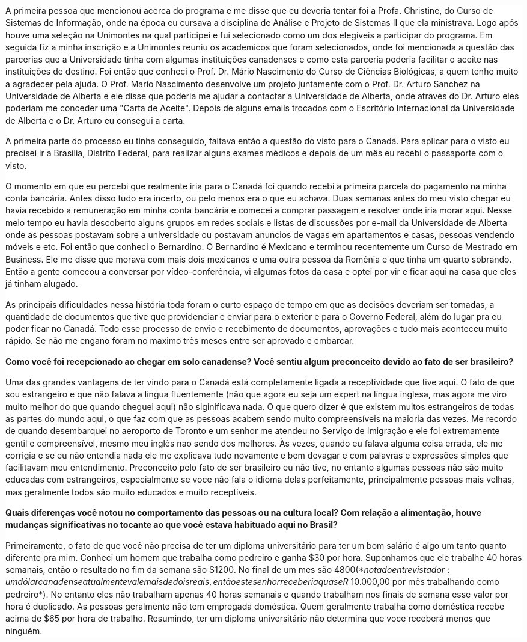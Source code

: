 A primeira pessoa que mencionou acerca do programa e me disse que eu deveria tentar foi a Profa. Christine, do Curso de Sistemas de Informação, onde na época eu cursava a disciplina de Análise e Projeto de Sistemas II que ela ministrava. Logo após houve uma seleção na Unimontes na qual participei e fui selecionado como um dos elegíveis a participar do programa. Em seguida fiz a minha inscrição e a Unimontes reuniu os academicos que foram selecionados, onde foi mencionada a questão das parcerias que a Universidade tinha com algumas instituições canadenses e como esta parceria poderia facilitar o aceite nas instituições de destino. Foi então que conheci o Prof. Dr. Mário Nascimento do Curso de Ciências Biológicas, a quem tenho muito a agradecer pela ajuda. O Prof. Mario Nascimento desenvolve um projeto juntamente com o Prof. Dr. Arturo Sanchez na Universidade de Alberta e ele disse que poderia me ajudar a contactar a Universidade de Alberta, onde através do Dr. Arturo eles poderiam me conceder uma "Carta de Aceite". Depois de alguns emails trocados com o Escritório Internacional da Universidade de Alberta e o Dr. Arturo eu consegui a carta.

A primeira parte do processo eu tinha conseguido, faltava então a questão do visto para o Canadá. Para aplicar para o visto eu precisei ir a Brasília, Distrito Federal, para realizar alguns exames médicos e depois de um mês eu recebi o passaporte com o visto. 

O momento em que eu percebi que realmente iria para o Canadá foi quando recebi a primeira parcela do pagamento na minha conta bancária. Antes disso tudo era incerto, ou pelo menos era o que eu achava. Duas semanas antes do meu visto chegar eu havia recebido a remuneração em minha conta bancária e comecei a comprar passagem e resolver onde iria morar aqui. Nesse meio tempo eu havia descoberto alguns grupos em redes sociais e listas de discussões por e-mail da Universidade de Alberta onde as pessoas postavam sobre a universidade ou postavam anuncios de vagas em apartamentos e casas, pessoas vendendo móveis e etc. Foi então que conheci o Bernardino. O Bernardino é Mexicano e terminou recentemente um Curso de Mestrado em Business. Ele me disse que morava com mais dois mexicanos e uma outra pessoa da Romênia e que tinha um quarto sobrando. Então a gente comecou a conversar por vídeo-conferência, vi algumas fotos da casa e optei por vir e ficar aqui na casa que eles já tinham alugado.

As principais dificuldades nessa história toda foram o curto espaço de tempo em que as decisões deveriam ser tomadas, a quantidade de documentos que tive que providenciar e enviar para o exterior e para o Governo Federal, além do lugar pra eu poder ficar no Canadá. Todo esse processo de envio e recebimento de documentos, aprovações e tudo mais aconteceu muito rápido. Se não me engano foram no maximo três meses entre ser aprovado e embarcar.

**Como você foi recepcionado ao chegar em solo canadense? Você sentiu algum preconceito devido ao fato de ser brasileiro?**

Uma das grandes vantagens de ter vindo para o Canadá está completamente ligada a receptividade que tive aqui. O fato de que sou estrangeiro e que não falava a língua fluentemente (não que agora eu seja um expert na língua inglesa, mas agora me viro muito melhor do que quando cheguei aqui) não siginificava nada. O que quero dizer é que existem muitos estrangeiros de todas as partes do mundo aqui, o que faz com que as pessoas acabem sendo muito compreensíveis na maioria das vezes. Me recordo de quando desembarquei no aeroporto de Toronto e um senhor me atendeu no Serviço de Imigração e ele foi extremamente gentil e compreensível, mesmo meu inglês nao sendo dos melhores. Às vezes, quando eu falava alguma coisa errada, ele me corrigia e se eu não entendia nada ele me explicava tudo novamente e bem devagar e com palavras e expressões simples que facilitavam meu entendimento. Preconceito pelo fato de ser brasileiro eu não tive, no entanto algumas pessoas não são muito educadas com estrangeiros, especialmente se voce não fala o idioma delas perfeitamente, principalmente pessoas mais velhas, mas geralmente todos são muito educados e muito receptíveis.

**Quais diferenças você notou no comportamento das pessoas ou na cultura local? Com relação a alimentação, houve mudanças significativas no tocante ao que você estava habituado aqui no Brasil?**

Primeiramente, o fato de que você não precisa de ter um diploma universitário para ter um bom salário é algo um tanto quanto diferente pra mim. Conheci um homem que trabalha como pedreiro e ganha $30 por hora. Suponhamos que ele trabalhe 40 horas semanais, então o resultado no fim da semana são $1200. No final de um mes são $4800 (*nota do entrevistador: um dólar canadense atualmente vale mais de dois reais, então este senhor receberia quase R$ 10.000,00 por mês trabalhando como pedreiro*). No entanto eles não trabalham apenas 40 horas semanais e quando trabalham nos finais de semana esse valor por hora é duplicado. As pessoas geralmente não tem empregada doméstica. Quem geralmente trabalha como doméstica recebe acima de $65 por hora de trabalho. Resumindo, ter um diploma universitário não determina que voce receberá menos que ninguém.
